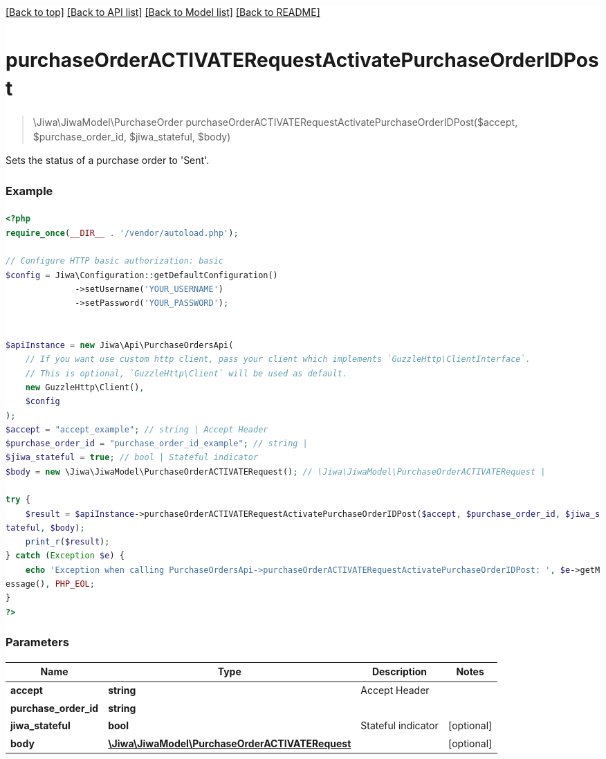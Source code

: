 [[Back to top]](#) [[Back to API list]](../../README.md#documentation-for-api-endpoints) [[Back to Model list]](../../README.md#documentation-for-models) [[Back to README]](../../README.md)

# **purchaseOrderACTIVATERequestActivatePurchaseOrderIDPost**
> \Jiwa\JiwaModel\PurchaseOrder purchaseOrderACTIVATERequestActivatePurchaseOrderIDPost($accept, $purchase_order_id, $jiwa_stateful, $body)

Sets the status of a purchase order to 'Sent'.



### Example
```php
<?php
require_once(__DIR__ . '/vendor/autoload.php');

// Configure HTTP basic authorization: basic
$config = Jiwa\Configuration::getDefaultConfiguration()
              ->setUsername('YOUR_USERNAME')
              ->setPassword('YOUR_PASSWORD');


$apiInstance = new Jiwa\Api\PurchaseOrdersApi(
    // If you want use custom http client, pass your client which implements `GuzzleHttp\ClientInterface`.
    // This is optional, `GuzzleHttp\Client` will be used as default.
    new GuzzleHttp\Client(),
    $config
);
$accept = "accept_example"; // string | Accept Header
$purchase_order_id = "purchase_order_id_example"; // string | 
$jiwa_stateful = true; // bool | Stateful indicator
$body = new \Jiwa\JiwaModel\PurchaseOrderACTIVATERequest(); // \Jiwa\JiwaModel\PurchaseOrderACTIVATERequest | 

try {
    $result = $apiInstance->purchaseOrderACTIVATERequestActivatePurchaseOrderIDPost($accept, $purchase_order_id, $jiwa_stateful, $body);
    print_r($result);
} catch (Exception $e) {
    echo 'Exception when calling PurchaseOrdersApi->purchaseOrderACTIVATERequestActivatePurchaseOrderIDPost: ', $e->getMessage(), PHP_EOL;
}
?>
```

### Parameters

Name | Type | Description  | Notes
------------- | ------------- | ------------- | -------------
 **accept** | **string**| Accept Header |
 **purchase_order_id** | **string**|  |
 **jiwa_stateful** | **bool**| Stateful indicator | [optional]
 **body** | [**\Jiwa\JiwaModel\PurchaseOrderACTIVATERequest**](../Model/PurchaseOrderACTIVATERequest.md)|  | [optional]
